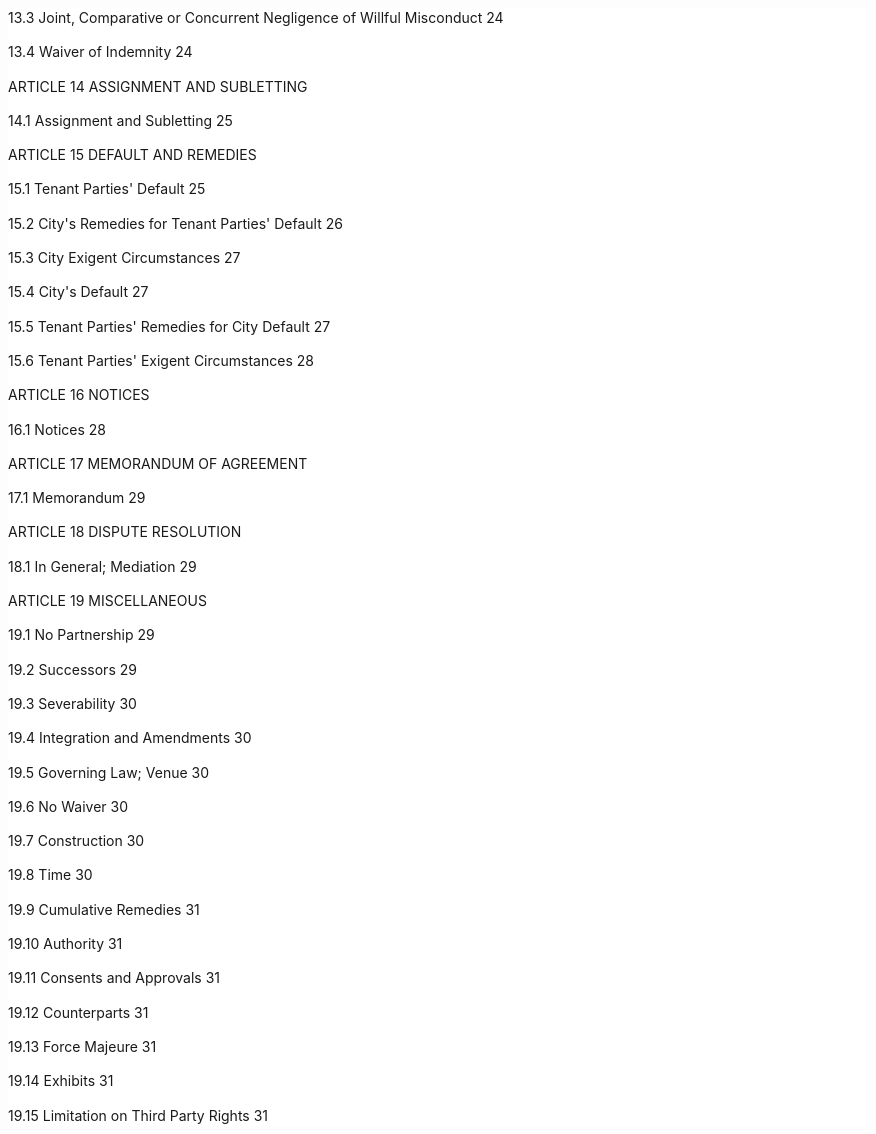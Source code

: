  13.3 Joint, Comparative or Concurrent Negligence of Willful Misconduct 24

 13.4 Waiver of Indemnity 24

 ARTICLE 14 ASSIGNMENT AND SUBLETTING

 14.1 Assignment and Subletting 25

 ARTICLE 15 DEFAULT AND REMEDIES

 15.1 Tenant Parties' Default 25

 15.2 City's Remedies for Tenant Parties' Default 26

 15.3 City Exigent Circumstances 27

 15.4 City's Default 27

 15.5 Tenant Parties' Remedies for City Default 27

 15.6 Tenant Parties' Exigent Circumstances 28

 ARTICLE 16 NOTICES

 16.1 Notices 28

 ARTICLE 17 MEMORANDUM OF AGREEMENT

 17.1 Memorandum 29

 ARTICLE 18 DISPUTE RESOLUTION

 18.1 In General; Mediation 29

 ARTICLE 19 MISCELLANEOUS

 19.1 No Partnership 29

 19.2 Successors 29

 19.3 Severability 30

 19.4 Integration and Amendments 30

 19.5 Governing Law; Venue 30

 19.6 No Waiver 30

 19.7 Construction 30

 19.8 Time 30

 19.9 Cumulative Remedies 31

 19.10 Authority 31

 19.11 Consents and Approvals 31

 19.12 Counterparts 31

 19.13 Force Majeure 31

 19.14 Exhibits 31

 19.15 Limitation on Third Party Rights 31
